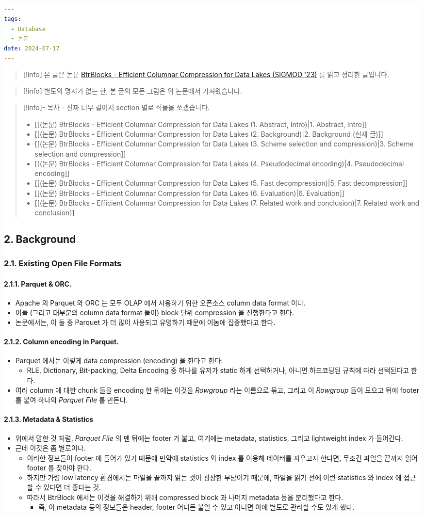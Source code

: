```yaml
---
tags:
  - Database
  - 논문
date: 2024-07-17
---
```

> [!info] 본 글은 논문 [BtrBlocks - Efficient Columnar Compression for Data Lakes (SIGMOD '23)](https://dl.acm.org/doi/10.1145/3589263) 를 읽고 정리한 글입니다.

> [!info] 별도의 명시가 없는 한, 본 글의 모든 그림은 위 논문에서 가져왔습니다.

> [!info]- 목차 - 진짜 너무 길어서 section 별로 식물을 쪼갰습니다.
> - [[(논문) BtrBlocks - Efficient Columnar Compression for Data Lakes (1. Abstract, Intro)|1. Abstract, Intro]]
> - [[(논문) BtrBlocks - Efficient Columnar Compression for Data Lakes (2. Background)|2. Background (현재 글)]]
> - [[(논문) BtrBlocks - Efficient Columnar Compression for Data Lakes (3. Scheme selection and compression)|3. Scheme selection and compression]]
> - [[(논문) BtrBlocks - Efficient Columnar Compression for Data Lakes (4. Pseudodecimal encoding)|4. Pseudodecimal encoding]]
> - [[(논문) BtrBlocks - Efficient Columnar Compression for Data Lakes (5. Fast decompression)|5. Fast decompression]]
> - [[(논문) BtrBlocks - Efficient Columnar Compression for Data Lakes (6. Evaluation)|6. Evaluation]]
> - [[(논문) BtrBlocks - Efficient Columnar Compression for Data Lakes (7. Related work and conclusion)|7. Related work and conclusion]]

## 2. Background

### 2.1. Existing Open File Formats

#### 2.1.1. Parquet & ORC.

- Apache 의 Parquet 와 ORC 는 모두 OLAP 에서 사용하기 위한 오픈소스 column data format 이다.
- 이들 (그리고 대부분의 column data format 들이) block 단위 compression 을 진행한다고 한다.
- 논문에서는, 이 둘 중 Parquet 가 더 많이 사용되고 유명하기 때문에 이놈에 집중했다고 한다.

#### 2.1.2. Column encoding in Parquet.

- Parquet 에서는 이렇게 data compression (encoding) 을 한다고 한다:
	- RLE, Dictionary, Bit-packing, Delta Encoding 중 하나를 유저가 static 하게 선택하거나, 아니면 하드코딩된 규칙에 따라 선택된다고 한다.
- 여러 column 에 대한 chunk 들을 encoding 한 뒤에는 이것을 *Rowgroup* 라는 이름으로 묶고, 그리고 이 *Rowgroup* 들이 모으고 뒤에 footer 를 붙여 하나의 *Parquet File* 를 만든다.

#### 2.1.3. Metadata & Statistics

- 위에서 말한 것 처럼, *Parquet File* 의 맨 뒤에는 footer 가 붙고, 여기에는 metadata, statistics, 그리고 lightweight index 가 들어간다.
- 근데 이것은 좀 별로이다.
	- 이러한 정보들이 footer 에 들어가 있기 때문에 만약에 statistics 와 index 를 이용해 데이터를 지우고자 한다면, 무조건 파일을 끝까지 읽어 footer 를 찾아야 한다.
	- 하지만 가령 low latency 환경에서는 파일을 끝까지 읽는 것이 굉장한 부담이기 때문에, 파일을 읽기 전에 이런 statistics 와 index 에 접근할 수 있다면 더 좋다는 것.
	- 따라서 BtrBlock 에서는 이것을 해결하기 위해 compressed block 과 나머지 metadata 등을 분리했다고 한다.
		- 즉, 이 metadata 등의 정보들은 header, footer 어디든 붙일 수 있고 아니면 아예 별도로 관리할 수도 있게 했다.


[^one-value]: #draft 이거 감 안온다. 코드 보고 확인하자.
[^string-pool]: #draft 이것도 뭔지 감이 잘 안온다. 코드 보고 확인해야 할듯.
[^freq-end]: #draft 이것도 코드 보고 확인하자.
[^simd]: #draft 구체적인 이야기는 하지 않는다. [논문](https://onlinelibrary.wiley.com/doi/10.1002/spe.2203) 참고해서 확인하자.
[^roaring-bitmap]: #draft 주인장의 추측이다. 논문에서는 column 의 NULL 값을 bitmap 으로 어떻게 표현하는지에 대한 설명은 되어 있지 않다.